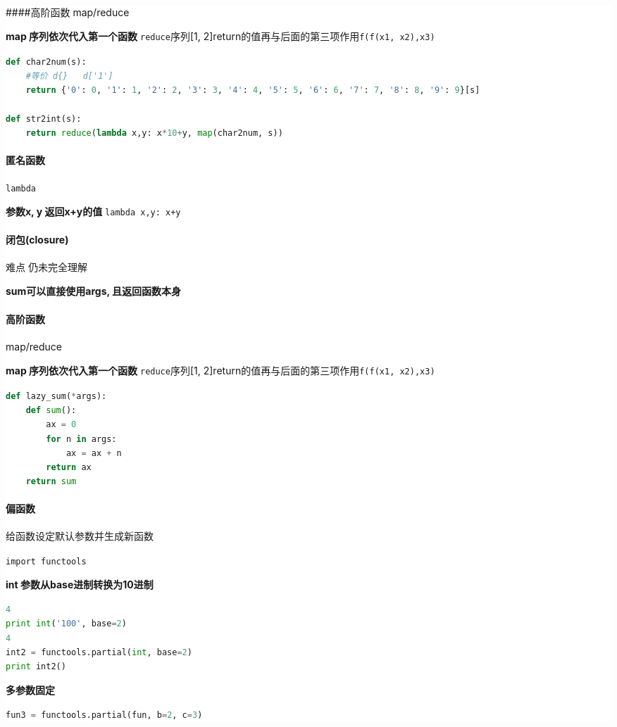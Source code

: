 ####高阶函数
map/reduce

**map 序列依次代入第一个函数**
`reduce`序列[1, 2]return的值再与后面的第三项作用`f(f(x1, x2),x3)`
``` python
def char2num(s):
    #等价 d{}   d['1']
    return {'0': 0, '1': 1, '2': 2, '3': 3, '4': 4, '5': 5, '6': 6, '7': 7, '8': 8, '9': 9}[s]

def str2int(s):
    return reduce(lambda x,y: x*10+y, map(char2num, s))
```

#### 匿名函数
`lambda`

**参数x, y  返回x+y的值**
`lambda x,y: x+y`


#### 闭包(closure)
难点 仍未完全理解

**sum可以直接使用args, 且返回函数本身**
#### 高阶函数
map/reduce

**map 序列依次代入第一个函数**
`reduce`序列[1, 2]return的值再与后面的第三项作用`f(f(x1, x2),x3)`
``` python
def lazy_sum(*args):
    def sum():
        ax = 0
        for n in args:
            ax = ax + n
        return ax
    return sum
```

#### 偏函数
给函数设定默认参数并生成新函数

`import functools`

**int 参数从base进制转换为10进制**
``` python
4
print int('100', base=2)
4
int2 = functools.partial(int, base=2)
print int2()
```
**多参数固定**
``` python
fun3 = functools.partial(fun, b=2, c=3)
```
